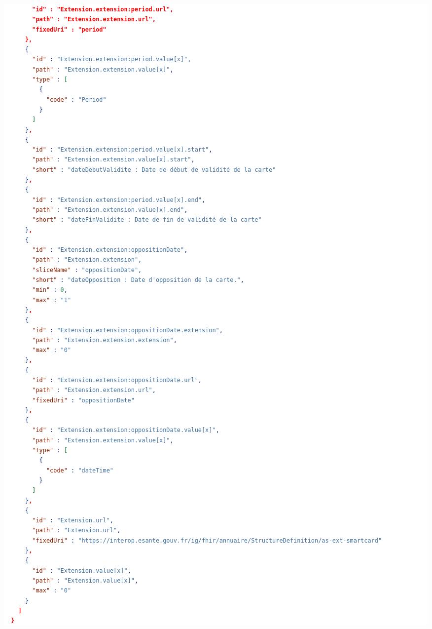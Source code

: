```json
        "id" : "Extension.extension:period.url",
        "path" : "Extension.extension.url",
        "fixedUri" : "period"
      },
      {
        "id" : "Extension.extension:period.value[x]",
        "path" : "Extension.extension.value[x]",
        "type" : [
          {
            "code" : "Period"
          }
        ]
      },
      {
        "id" : "Extension.extension:period.value[x].start",
        "path" : "Extension.extension.value[x].start",
        "short" : "dateDebutValidite : Date de début de validité de la carte"
      },
      {
        "id" : "Extension.extension:period.value[x].end",
        "path" : "Extension.extension.value[x].end",
        "short" : "dateFinValidite : Date de fin de validité de la carte"
      },
      {
        "id" : "Extension.extension:oppositionDate",
        "path" : "Extension.extension",
        "sliceName" : "oppositionDate",
        "short" : "dateOpposition : Date d'opposition de la carte.",
        "min" : 0,
        "max" : "1"
      },
      {
        "id" : "Extension.extension:oppositionDate.extension",
        "path" : "Extension.extension.extension",
        "max" : "0"
      },
      {
        "id" : "Extension.extension:oppositionDate.url",
        "path" : "Extension.extension.url",
        "fixedUri" : "oppositionDate"
      },
      {
        "id" : "Extension.extension:oppositionDate.value[x]",
        "path" : "Extension.extension.value[x]",
        "type" : [
          {
            "code" : "dateTime"
          }
        ]
      },
      {
        "id" : "Extension.url",
        "path" : "Extension.url",
        "fixedUri" : "https://interop.esante.gouv.fr/ig/fhir/annuaire/StructureDefinition/as-ext-smartcard"
      },
      {
        "id" : "Extension.value[x]",
        "path" : "Extension.value[x]",
        "max" : "0"
      }
    ]
  }
```